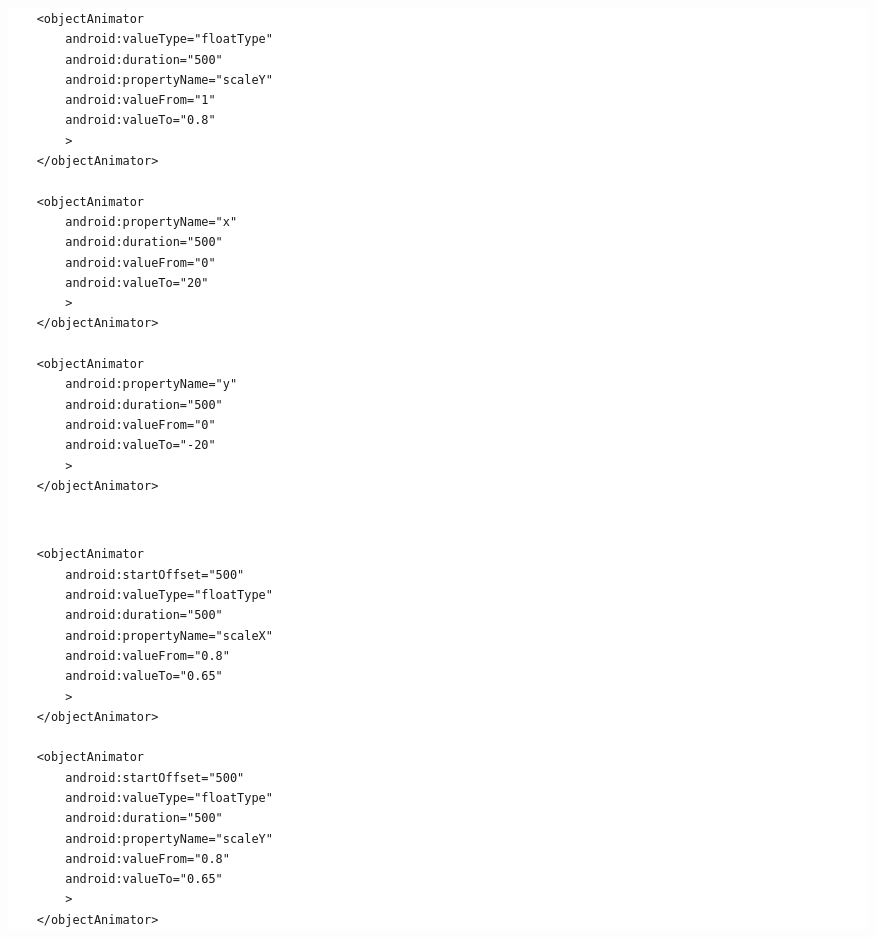 	    <objectAnimator 
	        android:valueType="floatType"
	        android:duration="500"
	        android:propertyName="scaleY"
	        android:valueFrom="1"
	        android:valueTo="0.8"
	        >
	    </objectAnimator>
	    
	    <objectAnimator
	        android:propertyName="x"
	        android:duration="500"
	        android:valueFrom="0"
	        android:valueTo="20"
	        >
	    </objectAnimator>
	    
	    <objectAnimator
	        android:propertyName="y"
	        android:duration="500"
	        android:valueFrom="0"
	        android:valueTo="-20"
	        >
	    </objectAnimator>


​	    
	    <!--Second Stage  -->
	    <objectAnimator 
	        android:valueType="floatType"
	        android:startOffset="500"
	        android:duration="500"
	        android:propertyName="alpha"
	        android:valueFrom="0.8"
	        android:valueTo="0.65"
	        >
	    </objectAnimator>
	    
	    <objectAnimator 
	        android:startOffset="500"
	        android:valueType="floatType"
	        android:duration="500"
	        android:propertyName="scaleX"
	        android:valueFrom="0.8"
	        android:valueTo="0.65"
	        >
	    </objectAnimator>
	     
	    <objectAnimator 
	        android:startOffset="500"
	        android:valueType="floatType"
	        android:duration="500"
	        android:propertyName="scaleY"
	        android:valueFrom="0.8"
	        android:valueTo="0.65"
	        >
	    </objectAnimator>
	    